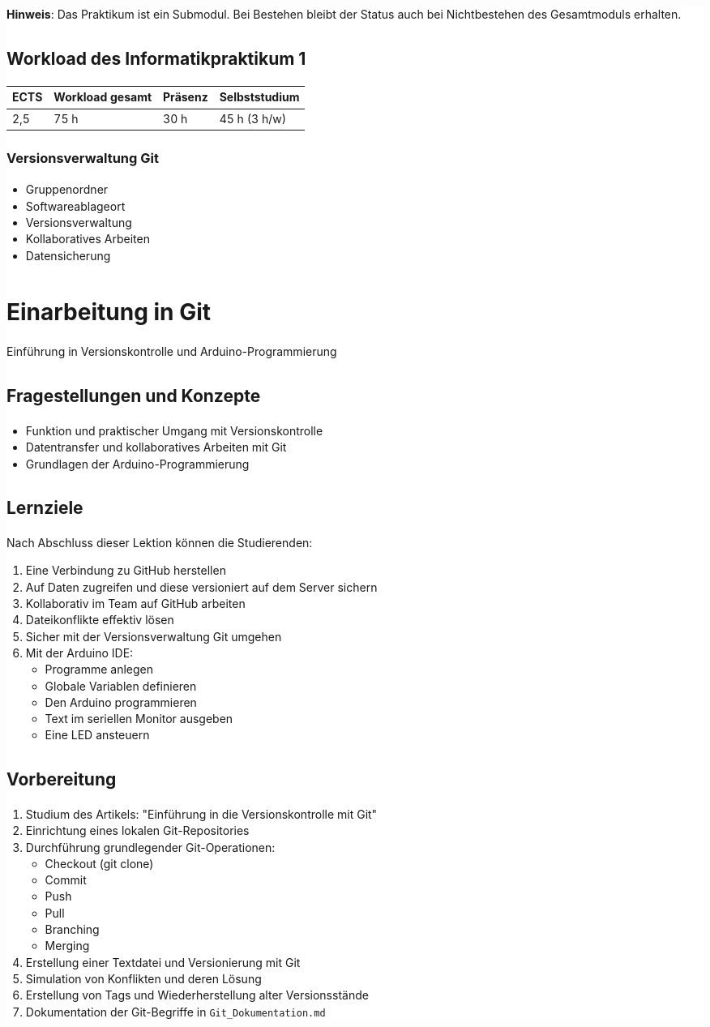 **Hinweis**: Das Praktikum ist ein Submodul. Bei Bestehen bleibt der Status auch bei Nichtbestehen des Gesamtmoduls erhalten.

## Workload des Informatikpraktikum 1

| ECTS | Workload gesamt | Präsenz | Selbststudium |
| ---- | --------------- | ------- | ------------- |
| 2,5  | 75 h            | 30 h    | 45 h (3 h/w)  |


### Versionsverwaltung Git
- Gruppenordner
- Softwareablageort
- Versionsverwaltung
- Kollaboratives Arbeiten
- Datensicherung


# Einarbeitung in Git

Einführung in Versionskontrolle und Arduino-Programmierung

## Fragestellungen und Konzepte
- Funktion und praktischer Umgang mit Versionskontrolle
- Datentransfer und kollaboratives Arbeiten mit Git
- Grundlagen der Arduino-Programmierung

## Lernziele

Nach Abschluss dieser Lektion können die Studierenden:

1. Eine Verbindung zu GitHub herstellen
2. Auf Daten zugreifen und diese versioniert auf dem Server sichern
3. Kollaborativ im Team auf GitHub arbeiten
4. Dateikonflikte effektiv lösen
5. Sicher mit der Versionsverwaltung Git umgehen
6. Mit der Arduino IDE:
   - Programme anlegen
   - Globale Variablen definieren
   - Den Arduino programmieren
   - Text im seriellen Monitor ausgeben
   - Eine LED ansteuern

## Vorbereitung

1. Studium des Artikels: "Einführung in die Versionskontrolle mit Git"
2. Einrichtung eines lokalen Git-Repositories
3. Durchführung grundlegender Git-Operationen:
   - Checkout (git clone)
   - Commit
   - Push
   - Pull
   - Branching
   - Merging
4. Erstellung einer Textdatei und Versionierung mit Git
5. Simulation von Konflikten und deren Lösung
6. Erstellung von Tags und Wiederherstellung alter Versionsstände
7. Dokumentation der Git-Begriffe in `Git_Dokumentation.md`
